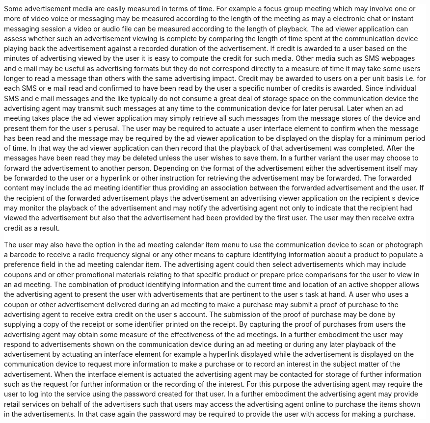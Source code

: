 Some advertisement media are easily measured in terms of time. For example a focus group meeting which may involve one or more of video voice or messaging may be measured according to the length of the meeting as may a electronic chat or instant messaging session a video or audio file can be measured according to the length of playback. The ad viewer application can assess whether such an advertisement viewing is complete by comparing the length of time spent at the communication device playing back the advertisement against a recorded duration of the advertisement. If credit is awarded to a user based on the minutes of advertising viewed by the user it is easy to compute the credit for such media. Other media such as SMS webpages and e mail may be useful as advertising formats but they do not correspond directly to a measure of time it may take some users longer to read a message than others with the same advertising impact. Credit may be awarded to users on a per unit basis i.e. for each SMS or e mail read and confirmed to have been read by the user a specific number of credits is awarded. Since individual SMS and e mail messages and the like typically do not consume a great deal of storage space on the communication device the advertising agent may transmit such messages at any time to the communication device for later perusal. Later when an ad meeting takes place the ad viewer application may simply retrieve all such messages from the message stores of the device and present them for the user s perusal. The user may be required to actuate a user interface element to confirm when the message has been read and the message may be required by the ad viewer application to be displayed on the display for a minimum period of time. In that way the ad viewer application can then record that the playback of that advertisement was completed. After the messages have been read they may be deleted unless the user wishes to save them. In a further variant the user may choose to forward the advertisement to another person. Depending on the format of the advertisement either the advertisement itself may be forwarded to the user or a hyperlink or other instruction for retrieving the advertisement may be forwarded. The forwarded content may include the ad meeting identifier thus providing an association between the forwarded advertisement and the user. If the recipient of the forwarded advertisement plays the advertisement an advertising viewer application on the recipient s device may monitor the playback of the advertisement and may notify the advertising agent not only to indicate that the recipient had viewed the advertisement but also that the advertisement had been provided by the first user. The user may then receive extra credit as a result.

The user may also have the option in the ad meeting calendar item menu to use the communication device to scan or photograph a barcode to receive a radio frequency signal or any other means to capture identifying information about a product to populate a preference field in the ad meeting calendar item. The advertising agent could then select advertisements which may include coupons and or other promotional materials relating to that specific product or prepare price comparisons for the user to view in an ad meeting. The combination of product identifying information and the current time and location of an active shopper allows the advertising agent to present the user with advertisements that are pertinent to the user s task at hand. A user who uses a coupon or other advertisement delivered during an ad meeting to make a purchase may submit a proof of purchase to the advertising agent to receive extra credit on the user s account. The submission of the proof of purchase may be done by supplying a copy of the receipt or some identifier printed on the receipt. By capturing the proof of purchases from users the advertising agent may obtain some measure of the effectiveness of the ad meetings. In a further embodiment the user may respond to advertisements shown on the communication device during an ad meeting or during any later playback of the advertisement by actuating an interface element for example a hyperlink displayed while the advertisement is displayed on the communication device to request more information to make a purchase or to record an interest in the subject matter of the advertisement. When the interface element is actuated the advertising agent may be contacted for storage of further information such as the request for further information or the recording of the interest. For this purpose the advertising agent may require the user to log into the service using the password created for that user. In a further embodiment the advertising agent may provide retail services on behalf of the advertisers such that users may access the advertising agent online to purchase the items shown in the advertisements. In that case again the password may be required to provide the user with access for making a purchase.
